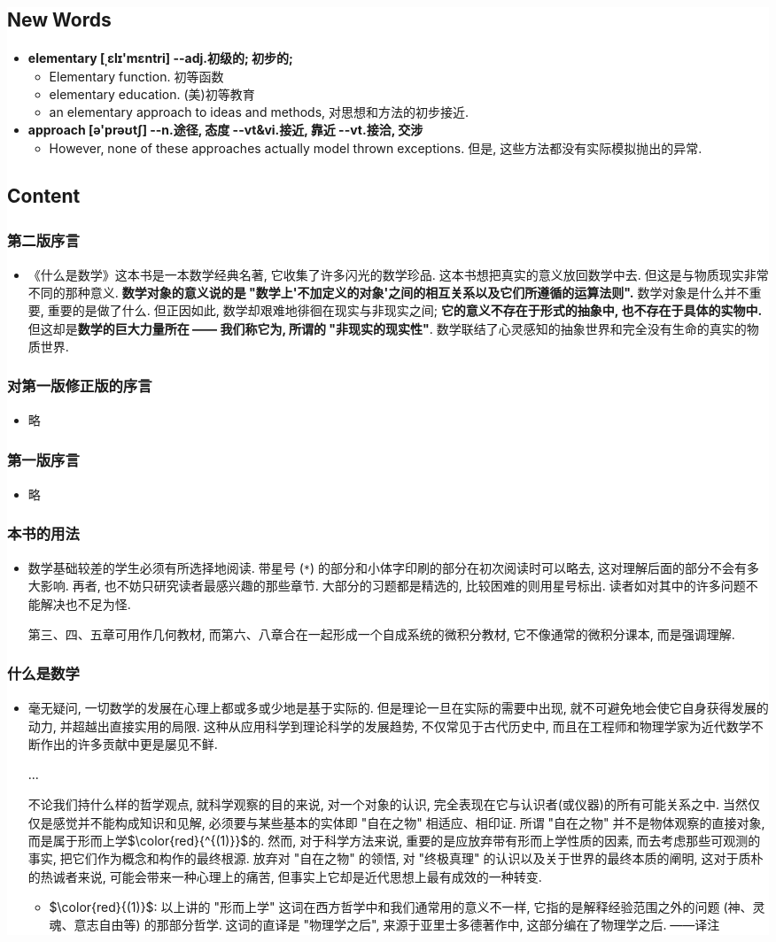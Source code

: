 


## New Words
- **elementary [ˌɛlɪ'mɛntri] --adj.初级的; 初步的;**
    + Elementary function. 初等函数
    + elementary education. (美)初等教育
    + an elementary approach to ideas and methods, 对思想和方法的初步接近.
- **approach [ə'prəʊtʃ] --n.途径, 态度  --vt&vi.接近, 靠近  --vt.接洽, 交涉**
    + However, none of these approaches actually model thrown exceptions.
      但是, 这些方法都没有实际模拟抛出的异常.
    


## Content
### 第二版序言
- 《什么是数学》这本书是⼀本数学经典名著, 它收集了许多闪光的数学珍品.
  这本书想把真实的意义放回数学中去. 但这是与物质现实⾮常不同的那种意义.
  **数学对象的意义说的是 "数学上'不加定义的对象'之间的相互关系以及它们所遵循的运算法则".**
  数学对象是什么并不重要, 重要的是做了什么. 但正因如此, 数学却艰难地徘徊在现实与⾮现实之间;
  **它的意义不存在于形式的抽象中, 也不存在于具体的实物中.**
  但这却是**数学的巨⼤⼒量所在 —— 我们称它为, 所谓的 "⾮现实的现实性"**.
  数学联结了⼼灵感知的抽象世界和完全没有⽣命的真实的物质世界.


### 对第一版修正版的序言
- 略

### 第一版序言
- 略

### 本书的用法
- 数学基础较差的学⽣必须有所选择地阅读. 带星号 (`*`)
  的部分和⼩体字印刷的部分在初次阅读时可以略去, 这对理解后⾯的部分不会有多⼤影响.
  再者, 也不妨只研究读者最感兴趣的那些章节. ⼤部分的习题都是精选的,
  ⽐较困难的则⽤星号标出. 读者如对其中的许多问题不能解决也不⾜为怪.

  第三、四、五章可⽤作⼏何教材, ⽽第六、⼋章合在⼀起形成⼀个⾃成系统的微积分教材,
  它不像通常的微积分课本, ⽽是强调理解.

### 什么是数学
- 毫⽆疑问, ⼀切数学的发展在⼼理上都或多或少地是基于实际的.
  但是理论⼀旦在实际的需要中出现, 就不可避免地会使它⾃身获得发展的动⼒,
  并超越出直接实⽤的局限. 这种从应⽤科学到理论科学的发展趋势, 不仅常⻅于古代历史中,
  ⽽且在⼯程师和物理学家为近代数学不断作出的许多贡献中更是屡⻅不鲜. 
  
  ...

  不论我们持什么样的哲学观点, 就科学观察的⽬的来说, 对⼀个对象的认识,
  完全表现在它与认识者(或仪器)的所有可能关系之中. 当然仅仅是感觉并不能构成知识和⻅解,
  必须要与某些基本的实体即 "⾃在之物" 相适应、相印证. 所谓 "⾃在之物"
  并不是物体观察的直接对象, ⽽是属于形⽽上学$\color{red}{^{(1)}}$的. 然⽽,
  对于科学⽅法来说, 重要的是应放弃带有形⽽上学性质的因素, ⽽去考虑那些可观测的事实,
  把它们作为概念和构作的最终根源. 放弃对 "⾃在之物" 的领悟, 对 "终极真理"
  的认识以及关于世界的最终本质的阐明, 这对于质朴的热诚者来说,
  可能会带来⼀种⼼理上的痛苦, 但事实上它却是近代思想上最有成效的⼀种转变.
    + $\color{red}{(1)}$: 以上讲的 "形⽽上学"
      这词在⻄⽅哲学中和我们通常⽤的意义不⼀样, 它指的是解释经验范围之外的问题
      (神、灵魂、意志⾃由等) 的那部分哲学. 这词的直译是 "物理学之后",
      来源于亚⾥⼠多德著作中, 这部分编在了物理学之后. ——译注
